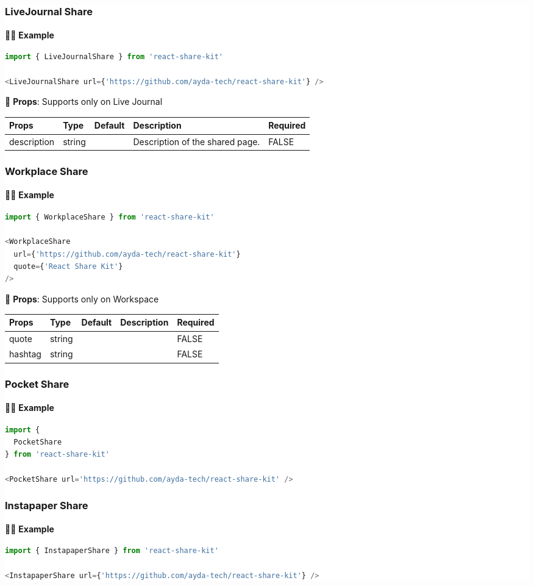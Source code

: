 ###  LiveJournal Share

👨‍💻 <b>Example</b> 

```js
import { LiveJournalShare } from 'react-share-kit'

<LiveJournalShare url={'https://github.com/ayda-tech/react-share-kit'} />
```

📕 <b>Props</b>: Supports only on Live Journal

| Props | Type | Default | Description | Required |
| :--- | :--- | :--- | :--- | :--- |
| description | string |  | Description of the shared page. | FALSE |

###  Workplace Share

👨‍💻 <b>Example</b> 

```js
import { WorkplaceShare } from 'react-share-kit'

<WorkplaceShare
  url={'https://github.com/ayda-tech/react-share-kit'}
  quote={'React Share Kit'}
/>
```

📕 <b>Props</b>: Supports only on Workspace

| Props | Type | Default | Description | Required |
| :--- | :--- | :--- | :--- | :--- |
| quote | string |  |  | FALSE |
| hashtag | string |  |  | FALSE |

###  Pocket Share

👨‍💻 <b>Example</b> 

```js
import {
  PocketShare
} from 'react-share-kit'

<PocketShare url='https://github.com/ayda-tech/react-share-kit' />
```

###  Instapaper Share

👨‍💻 <b>Example</b> 

```js
import { InstapaperShare } from 'react-share-kit'

<InstapaperShare url={'https://github.com/ayda-tech/react-share-kit'} />
```

